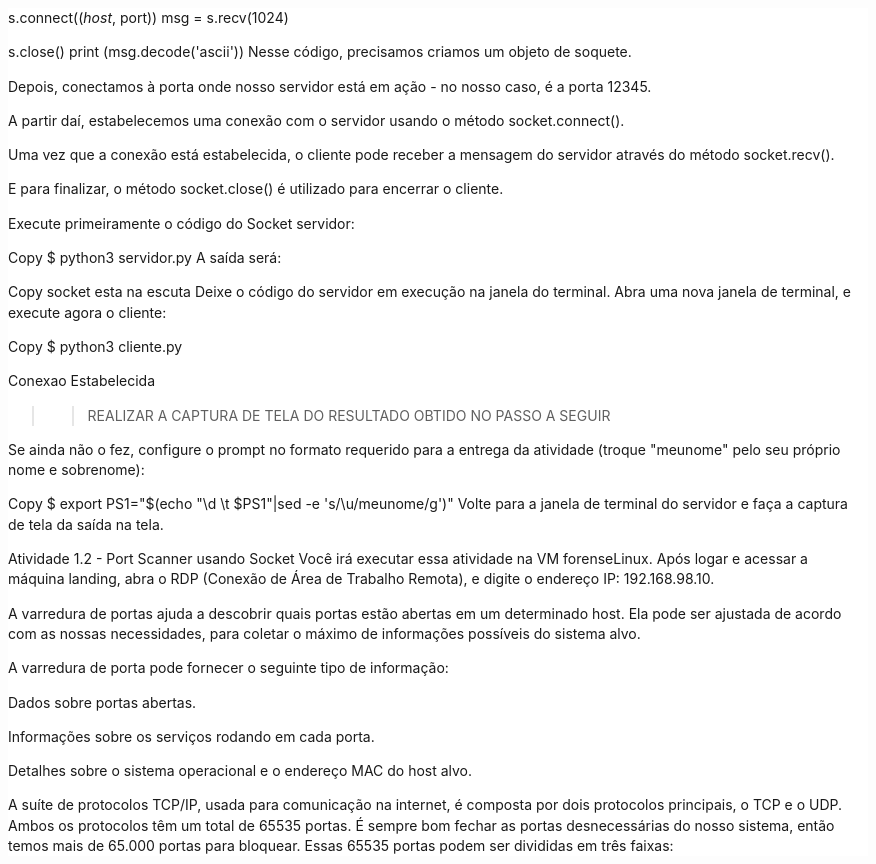 s.connect((_host_, port))
msg = s.recv(1024)

s.close()
print (msg.decode('ascii'))
Nesse código, precisamos criamos um objeto de soquete.

Depois, conectamos à porta onde nosso servidor está em ação - no nosso caso, é a porta 12345.

A partir daí, estabelecemos uma conexão com o servidor usando o método socket.connect().

Uma vez que a conexão está estabelecida, o cliente pode receber a mensagem do servidor através do método socket.recv().

E para finalizar, o método socket.close() é utilizado para encerrar o cliente.

Execute primeiramente o código do Socket servidor:

Copy
$ python3 servidor.py
A saída será:

Copy
socket esta na escuta
Deixe o código do servidor em execução na janela do terminal. Abra uma nova janela de terminal, e execute agora o cliente:

Copy
$ python3 cliente.py

Conexao Estabelecida
>> REALIZAR A CAPTURA DE TELA DO RESULTADO OBTIDO NO PASSO A SEGUIR

Se ainda não o fez, configure o prompt no formato requerido para a entrega da atividade (troque "meunome" pelo seu próprio nome e sobrenome):

Copy
$ export PS1="$(echo "\d \t $PS1"|sed -e 's/\\u/meunome/g')"
Volte para a janela de terminal do servidor e faça a captura de tela da saída na tela.

Atividade 1.2 - Port Scanner usando Socket
Você irá executar essa atividade na VM forenseLinux. Após logar e acessar a máquina landing, abra o RDP (Conexão de Área de Trabalho Remota), e digite o endereço IP: 192.168.98.10.

A varredura de portas ajuda a descobrir quais portas estão abertas em um determinado host. Ela pode ser ajustada de acordo com as nossas necessidades, para coletar o máximo de informações possíveis do sistema alvo.

A varredura de porta pode fornecer o seguinte tipo de informação:

Dados sobre portas abertas.

Informações sobre os serviços rodando em cada porta.

Detalhes sobre o sistema operacional e o endereço MAC do host alvo.

A suíte de protocolos TCP/IP, usada para comunicação na internet, é composta por dois protocolos principais, o TCP e o UDP. Ambos os protocolos têm um total de 65535 portas. É sempre bom fechar as portas desnecessárias do nosso sistema, então temos mais de 65.000 portas para bloquear. Essas 65535 portas podem ser divididas em três faixas:
